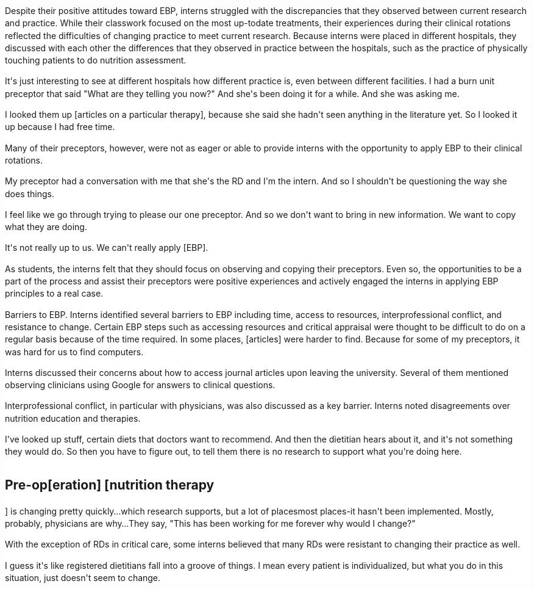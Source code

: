 Despite their positive attitudes toward EBP, interns struggled with the discrepancies that they observed between current research and practice. While their classwork focused on the most up-todate treatments, their experiences during their clinical rotations reflected the difficulties of changing practice to meet current research. Because interns were placed in different hospitals, they discussed with each other the differences that they observed in practice between the hospitals, such as the practice of physically touching patients to do nutrition assessment.

It's just interesting to see at different hospitals how different practice is, even between different facilities. I had a burn unit preceptor that said "What are they telling you now?" And she's been doing it for a while. And she was asking me.

I looked them up [articles on a particular therapy], because she said she hadn't seen anything in the literature yet. So I looked it up because I had free time.

Many of their preceptors, however, were not as eager or able to provide interns with the opportunity to apply EBP to their clinical rotations.

My preceptor had a conversation with me that she's the RD and I'm the intern. And so I shouldn't be questioning the way she does things.

I feel like we go through trying to please our one preceptor. And so we don't want to bring in new information. We want to copy what they are doing.

It's not really up to us. We can't really apply [EBP].

As students, the interns felt that they should focus on observing and copying their preceptors. Even so, the opportunities to be a part of the process and assist their preceptors were positive experiences and actively engaged the interns in applying EBP principles to a real case.

Barriers to EBP. Interns identified several barriers to EBP including time, access to resources, interprofessional conflict, and resistance to change. Certain EBP steps such as accessing resources and critical appraisal were thought to be difficult to do on a regular basis because of the time required. In some places, [articles] were harder to find. Because for some of my preceptors, it was hard for us to find computers.

Interns discussed their concerns about how to access journal articles upon leaving the university. Several of them mentioned observing clinicians using Google for answers to clinical questions.

Interprofessional conflict, in particular with physicians, was also discussed as a key barrier. Interns noted disagreements over nutrition education and therapies.

I've looked up stuff, certain diets that doctors want to recommend. And then the dietitian hears about it, and it's not something they would do. So then you have to figure out, to tell them there is no research to support what you're doing here.


## Pre-op[eration] [nutrition therapy

] is changing pretty quickly…which research supports, but a lot of placesmost places-it hasn't been implemented. Mostly, probably, physicians are why…They say, "This has been working for me forever why would I change?"

With the exception of RDs in critical care, some interns believed that many RDs were resistant to changing their practice as well.

I guess it's like registered dietitians fall into a groove of things. I mean every patient is individualized, but what you do in this situation, just doesn't seem to change.
